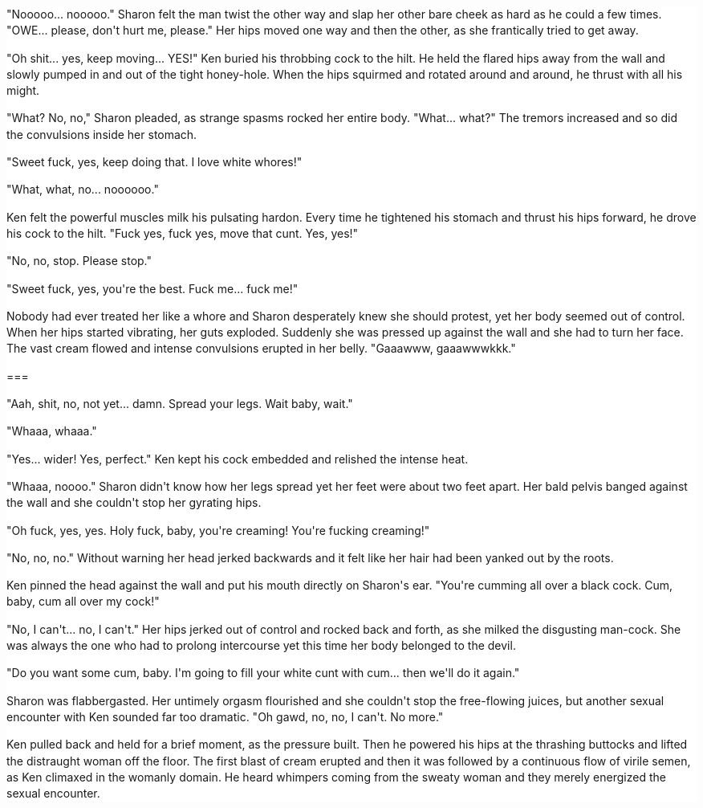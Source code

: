"Nooooo... nooooo." Sharon felt the man twist the other way and slap her other bare cheek as hard as he could a few times. "OWE... please, don't hurt me, please." Her hips moved one way and then the other, as she frantically tried to get away. 

"Oh shit... yes, keep moving... YES!" Ken buried his throbbing cock to the hilt. He held the flared hips away from the wall and slowly pumped in and out of the tight honey-hole. When the hips squirmed and rotated around and around, he thrust with all his might. 

"What? No, no," Sharon pleaded, as strange spasms rocked her entire body. "What... what?" The tremors increased and so did the convulsions inside her stomach. 

"Sweet fuck, yes, keep doing that. I love white whores!" 

"What, what, no... noooooo." 

Ken felt the powerful muscles milk his pulsating hardon. Every time he tightened his stomach and thrust his hips forward, he drove his cock to the hilt. "Fuck yes, fuck yes, move that cunt. Yes, yes!" 

"No, no, stop. Please stop." 

"Sweet fuck, yes, you're the best. Fuck me... fuck me!" 

Nobody had ever treated her like a whore and Sharon desperately knew she should protest, yet her body seemed out of control. When her hips started vibrating, her guts exploded. Suddenly she was pressed up against the wall and she had to turn her face. The vast cream flowed and intense convulsions erupted in her belly. "Gaaawww, gaaawwwkkk."  

===

"Aah, shit, no, not yet... damn. Spread your legs. Wait baby, wait." 

"Whaaa, whaaa." 

"Yes... wider! Yes, perfect." Ken kept his cock embedded and relished the intense heat. 

"Whaaa, noooo." Sharon didn't know how her legs spread yet her feet were about two feet apart. Her bald pelvis banged against the wall and she couldn't stop her gyrating hips. 

"Oh fuck, yes, yes. Holy fuck, baby, you're creaming! You're fucking creaming!" 

"No, no, no." Without warning her head jerked backwards and it felt like her hair had been yanked out by the roots. 

Ken pinned the head against the wall and put his mouth directly on Sharon's ear. "You're cumming all over a black cock. Cum, baby, cum all over my cock!" 

"No, I can't... no, I can't." Her hips jerked out of control and rocked back and forth, as she milked the disgusting man-cock. She was always the one who had to prolong intercourse yet this time her body belonged to the devil. 

"Do you want some cum, baby. I'm going to fill your white cunt with cum... then we'll do it again." 

Sharon was flabbergasted. Her untimely orgasm flourished and she couldn't stop the free-flowing juices, but another sexual encounter with Ken sounded far too dramatic. "Oh gawd, no, no, I can't. No more." 

Ken pulled back and held for a brief moment, as the pressure built. Then he powered his hips at the thrashing buttocks and lifted the distraught woman off the floor. The first blast of cream erupted and then it was followed by a continuous flow of virile semen, as Ken climaxed in the womanly domain. He heard whimpers coming from the sweaty woman and they merely energized the sexual encounter. 

